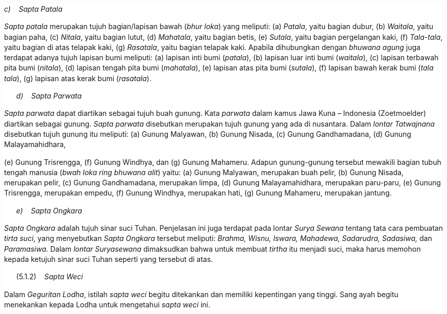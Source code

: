 <p><span class="font3" style="font-style:italic;">c) &nbsp;&nbsp;&nbsp;Sapta Patala</span></p></li></ul>
<p><span class="font3" style="font-style:italic;">Sapta patala</span><span class="font3"> merupakan tujuh bagian/lapisan bawah (</span><span class="font3" style="font-style:italic;">bhur loka</span><span class="font3">) yang meliputi: (a) </span><span class="font3" style="font-style:italic;">Patala</span><span class="font3">, yaitu bagian dubur, (b) </span><span class="font3" style="font-style:italic;">Waitala</span><span class="font3">, yaitu bagian paha, (c) </span><span class="font3" style="font-style:italic;">Nitala</span><span class="font3">, yaitu bagian lutut, (d) </span><span class="font3" style="font-style:italic;">Mahatala</span><span class="font3">, yaitu bagian betis, (e) </span><span class="font3" style="font-style:italic;">Sutala</span><span class="font3">, yaitu bagian pergelangan kaki, (f) </span><span class="font3" style="font-style:italic;">Tala-tala</span><span class="font3">, yaitu bagian di atas telapak kaki, (g) </span><span class="font3" style="font-style:italic;">Rasatala</span><span class="font3">, yaitu bagian telapak kaki. Apabila dihubungkan dengan </span><span class="font3" style="font-style:italic;">bhuwana agung </span><span class="font3">juga terdapat adanya tujuh lapisan bumi meliputi: (a) lapisan inti bumi (</span><span class="font3" style="font-style:italic;">patala</span><span class="font3">), (b) lapisan luar inti bumi (</span><span class="font3" style="font-style:italic;">waitala</span><span class="font3">), (c) lapisan terbawah pita bumi (</span><span class="font3" style="font-style:italic;">nitala</span><span class="font3">), (d) lapisan tengah pita bumi (</span><span class="font3" style="font-style:italic;">mahatala</span><span class="font3">), (e) lapisan atas pita bumi (</span><span class="font3" style="font-style:italic;">sutala</span><span class="font3">), (f) lapisan bawah kerak bumi (</span><span class="font3" style="font-style:italic;">tala tala</span><span class="font3">), (g) lapisan atas kerak bumi (</span><span class="font3" style="font-style:italic;">rasatala</span><span class="font3">).</span></p>
<ul style="list-style:none;"><li>
<p><span class="font3" style="font-style:italic;">d) &nbsp;&nbsp;&nbsp;Sapta Parwata</span></p></li></ul>
<p><span class="font3" style="font-style:italic;">Sapta parwata</span><span class="font3"> dapat diartikan sebagai tujuh buah gunung. Kata </span><span class="font3" style="font-style:italic;">parwata </span><span class="font3">dalam kamus Jawa Kuna – Indonesia (Zoetmoelder) diartikan sebagai gunung. </span><span class="font3" style="font-style:italic;">Sapta parwata</span><span class="font3"> disebutkan merupakan tujuh gunung yang ada di nusantara. Dalam </span><span class="font3" style="font-style:italic;">lontar Tatwajnana</span><span class="font3"> disebutkan tujuh gunung itu meliputi: (a) Gunung Malyawan, (b) Gunung Nisada, (c) Gunung Gandhamadana, (d) Gunung Malayamahidhara,</span></p>
<p><span class="font3">(e) Gunung Trisrengga, (f) Gunung Windhya, dan (g) Gunung Mahameru. Adapun gunung-gunung tersebut mewakili bagian tubuh tengah manusia (</span><span class="font3" style="font-style:italic;">bwah loka ring bhuwana alit</span><span class="font3">) yaitu: (a) Gunung Malyawan, merupakan buah pelir, (b) Gunung Nisada, merupakan pelir, (c) Gunung Gandhamadana, merupakan limpa, (d) Gunung Malayamahidhara, merupakan paru-paru, (e) Gunung Trisrengga, merupakan empedu, (f) Gunung Windhya, merupakan hati, (g) Gunung Mahameru, merupakan jantung.</span></p>
<ul style="list-style:none;"><li>
<p><span class="font3" style="font-style:italic;">e) &nbsp;&nbsp;&nbsp;Sapta Ongkara</span></p></li></ul>
<p><span class="font3" style="font-style:italic;">Sapta Ongkara</span><span class="font3"> adalah tujuh sinar suci Tuhan. Penjelasan ini juga terdapat pada lontar </span><span class="font3" style="font-style:italic;">Surya Sewana</span><span class="font3"> tentang tata cara pembuatan </span><span class="font3" style="font-style:italic;">tirta suci</span><span class="font3">, yang menyebutkan </span><span class="font3" style="font-style:italic;">Sapta Ongkara</span><span class="font3"> tersebut meliputi: </span><span class="font3" style="font-style:italic;">Brahma, Wisnu, Iswara, Mahadewa, Sadarudra, Sadasiwa,</span><span class="font3"> dan </span><span class="font3" style="font-style:italic;">Paramasiwa.</span><span class="font3"> Dalam </span><span class="font3" style="font-style:italic;">lontar Suryasewana </span><span class="font3">dimaksudkan bahwa untuk membuat </span><span class="font3" style="font-style:italic;">tirtha</span><span class="font3"> itu menjadi suci, maka harus memohon kepada ketujuh sinar suci Tuhan seperti yang tersebut di atas.</span></p>
<ul style="list-style:none;"><li>
<p><span class="font3">(5.1.2)</span><span class="font3" style="font-style:italic;"> &nbsp;&nbsp;&nbsp;Sapta Weci</span></p></li></ul>
<p><span class="font3">Dalam </span><span class="font3" style="font-style:italic;">Geguritan Lodha</span><span class="font3">, istilah </span><span class="font3" style="font-style:italic;">sapta weci</span><span class="font3"> begitu ditekankan dan memiliki kepentingan yang tinggi. Sang ayah begitu menekankan kepada Lodha untuk mengetahui </span><span class="font3" style="font-style:italic;">sapta weci</span><span class="font3"> ini.</span></p>